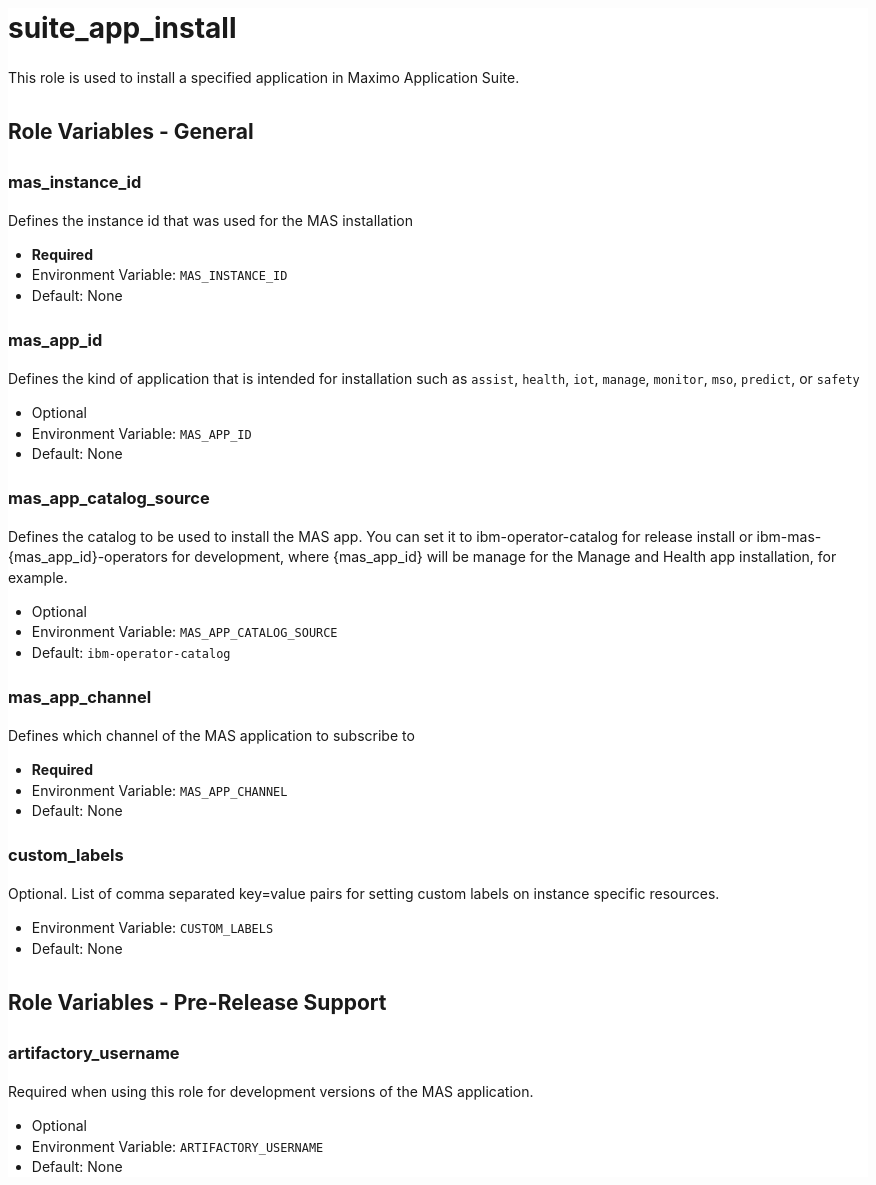 suite_app_install
===============================================================================

This role is used to install a specified application in Maximo Application Suite.


Role Variables - General
-------------------------------------------------------------------------------
### mas_instance_id
Defines the instance id that was used for the MAS installation

- **Required**
- Environment Variable: `MAS_INSTANCE_ID`
- Default: None

### mas_app_id
Defines the kind of application that is intended for installation such as `assist`, `health`, `iot`, `manage`, `monitor`, `mso`, `predict`, or `safety`

- Optional
- Environment Variable: `MAS_APP_ID`
- Default: None

### mas_app_catalog_source
Defines the catalog to be used to install the MAS app. You can set it to ibm-operator-catalog for release install or ibm-mas-{mas_app_id}-operators for development, where {mas_app_id} will be manage for the Manage and Health app installation, for example.

- Optional
- Environment Variable: `MAS_APP_CATALOG_SOURCE`
- Default: `ibm-operator-catalog`

### mas_app_channel
Defines which channel of the MAS application to subscribe to

- **Required**
- Environment Variable: `MAS_APP_CHANNEL`
- Default: None

### custom_labels
Optional. List of comma separated key=value pairs for setting custom labels on instance specific resources.

- Environment Variable: `CUSTOM_LABELS`
- Default: None


Role Variables - Pre-Release Support
-------------------------------------------------------------------------------
### artifactory_username
Required when using this role for development versions of the MAS application.

- Optional
- Environment Variable: `ARTIFACTORY_USERNAME`
- Default: None
